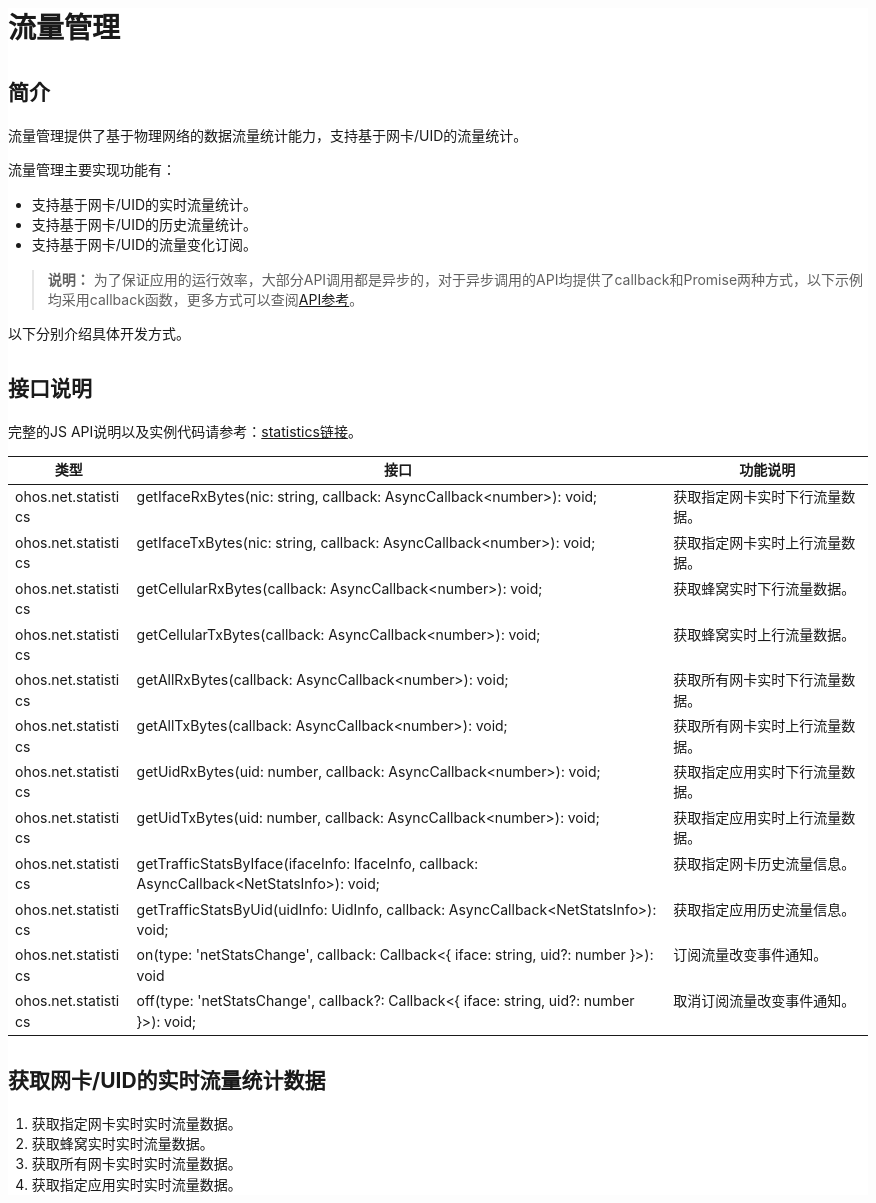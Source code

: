 # 流量管理

## 简介

流量管理提供了基于物理网络的数据流量统计能力，支持基于网卡/UID的流量统计。

流量管理主要实现功能有：

- 支持基于网卡/UID的实时流量统计。
- 支持基于网卡/UID的历史流量统计。
- 支持基于网卡/UID的流量变化订阅。

> **说明：**
> 为了保证应用的运行效率，大部分API调用都是异步的，对于异步调用的API均提供了callback和Promise两种方式，以下示例均采用callback函数，更多方式可以查阅[API参考](../reference/apis/js-apis-net-statistics.md)。

以下分别介绍具体开发方式。

## 接口说明

完整的JS API说明以及实例代码请参考：[statistics链接](../reference/apis/js-apis-net-statistics.md)。

| 类型 | 接口 | 功能说明 |
| ---- | ---- | ---- |
| ohos.net.statistics | getIfaceRxBytes(nic: string, callback: AsyncCallback\<number>): void; |获取指定网卡实时下行流量数据。 |
| ohos.net.statistics | getIfaceTxBytes(nic: string, callback: AsyncCallback\<number>): void; |获取指定网卡实时上行流量数据。 |
| ohos.net.statistics | getCellularRxBytes(callback: AsyncCallback\<number>): void; |获取蜂窝实时下行流量数据。 |
| ohos.net.statistics | getCellularTxBytes(callback: AsyncCallback\<number>): void; |获取蜂窝实时上行流量数据。 |
| ohos.net.statistics | getAllRxBytes(callback: AsyncCallback\<number>): void; |获取所有网卡实时下行流量数据。 |
| ohos.net.statistics | getAllTxBytes(callback: AsyncCallback\<number>): void; |获取所有网卡实时上行流量数据。 |
| ohos.net.statistics | getUidRxBytes(uid: number, callback: AsyncCallback\<number>): void; |获取指定应用实时下行流量数据。 |
| ohos.net.statistics | getUidTxBytes(uid: number, callback: AsyncCallback\<number>): void; |获取指定应用实时上行流量数据。 |
| ohos.net.statistics | getTrafficStatsByIface(ifaceInfo: IfaceInfo, callback: AsyncCallback\<NetStatsInfo>): void; |获取指定网卡历史流量信息。 |
| ohos.net.statistics | getTrafficStatsByUid(uidInfo: UidInfo, callback: AsyncCallback\<NetStatsInfo>): void; |获取指定应用历史流量信息。 |
| ohos.net.statistics | on(type: 'netStatsChange', callback: Callback\<{ iface: string, uid?: number }>): void |订阅流量改变事件通知。 |
| ohos.net.statistics | off(type: 'netStatsChange', callback?: Callback\<{ iface: string, uid?: number }>): void; |取消订阅流量改变事件通知。 |

## 获取网卡/UID的实时流量统计数据

1. 获取指定网卡实时实时流量数据。
2. 获取蜂窝实时实时流量数据。
3. 获取所有网卡实时实时流量数据。
4. 获取指定应用实时实时流量数据。

